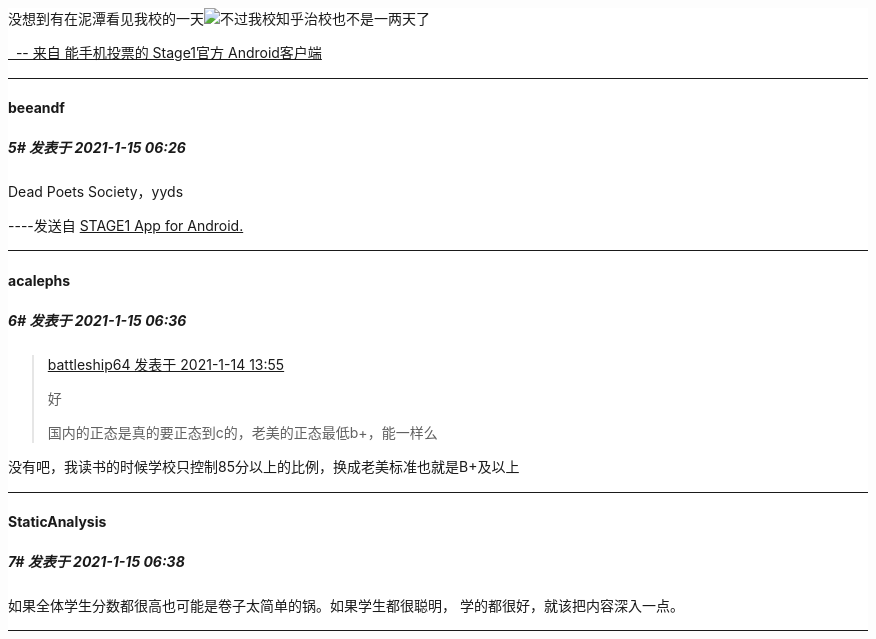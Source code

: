

没想到有在泥潭看见我校的一天<img src="https://static.saraba1st.com/image/smiley/face2017/067.png" referrerpolicy="no-referrer">不过我校知乎治校也不是一两天了

[  -- 来自 能手机投票的 Stage1官方 Android客户端](https://www.coolapk.com/apk/140634)







*****

####  beeandf  
##### 5#       发表于 2021-1-15 06:26




Dead Poets Society，yyds


----发送自 [STAGE1 App for Android.](http://stage1.5j4m.com/?1.32)







*****

####  acalephs  
##### 6#       发表于 2021-1-15 06:36



<blockquote><a href="httphttps://bbs.saraba1st.com/2b/forum.php?mod=redirect&amp;goto=findpost&amp;pid=50039109&amp;ptid=1982891" target="_blank">battleship64 发表于 2021-1-14 13:55</a>

好

国内的正态是真的要正态到c的，老美的正态最低b+，能一样么</blockquote>
没有吧，我读书的时候学校只控制85分以上的比例，换成老美标准也就是B+及以上







*****

####  StaticAnalysis  
##### 7#       发表于 2021-1-15 06:38




如果全体学生分数都很高也可能是卷子太简单的锅。如果学生都很聪明， 学的都很好，就该把内容深入一点。







*****
